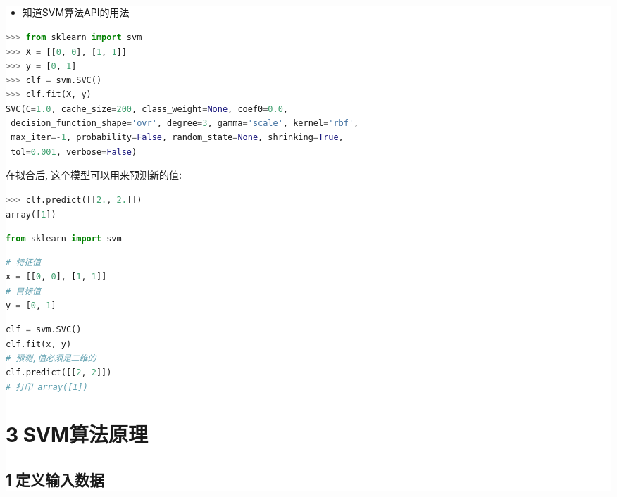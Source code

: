 
- 知道SVM算法API的用法

```python
>>> from sklearn import svm
>>> X = [[0, 0], [1, 1]]
>>> y = [0, 1]
>>> clf = svm.SVC()
>>> clf.fit(X, y)  
SVC(C=1.0, cache_size=200, class_weight=None, coef0=0.0,
 decision_function_shape='ovr', degree=3, gamma='scale', kernel='rbf',
 max_iter=-1, probability=False, random_state=None, shrinking=True,
 tol=0.001, verbose=False)
```

在拟合后, 这个模型可以用来预测新的值:

```python
>>> clf.predict([[2., 2.]])
array([1])
```



```python
from sklearn import svm
```



```python
# 特征值
x = [[0, 0], [1, 1]]
# 目标值
y = [0, 1]
```



```python
clf = svm.SVC()
clf.fit(x, y)
# 预测,值必须是二维的
clf.predict([[2, 2]])
# 打印 array([1])
```





# 3 SVM算法原理


## 1 定义输入数据